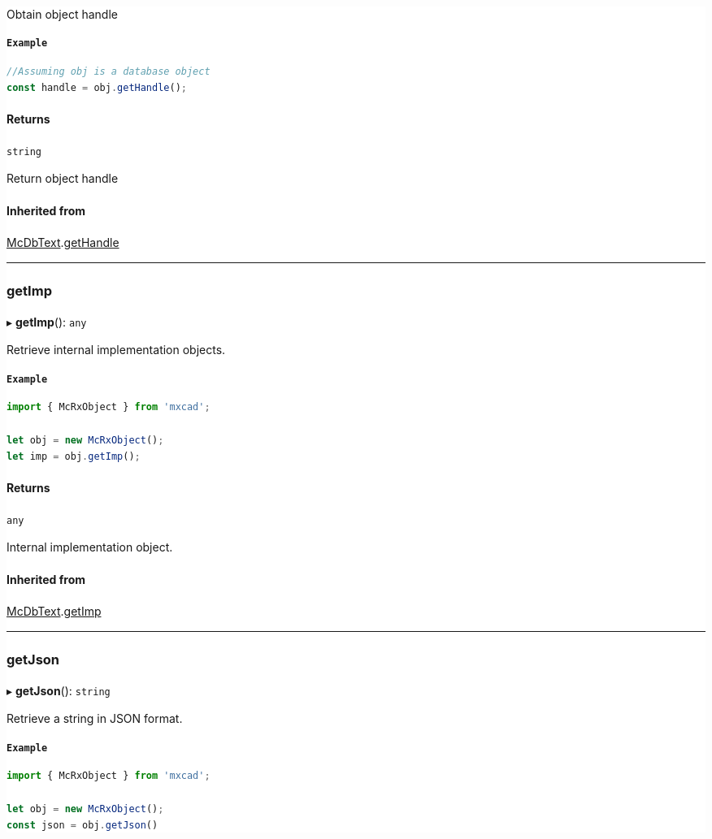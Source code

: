 Obtain object handle

**`Example`**

```ts
//Assuming obj is a database object
const handle = obj.getHandle();
```

#### Returns

`string`

Return object handle

#### Inherited from

[McDbText](2d.McDbText.md).[getHandle](2d.McDbText.md#gethandle)

___

### getImp

▸ **getImp**(): `any`

Retrieve internal implementation objects.

**`Example`**

```ts
import { McRxObject } from 'mxcad';

let obj = new McRxObject();
let imp = obj.getImp();
```

#### Returns

`any`

Internal implementation object.

#### Inherited from

[McDbText](2d.McDbText.md).[getImp](2d.McDbText.md#getimp)

___

### getJson

▸ **getJson**(): `string`

Retrieve a string in JSON format.

**`Example`**

```ts
import { McRxObject } from 'mxcad';

let obj = new McRxObject();
const json = obj.getJson()
```
